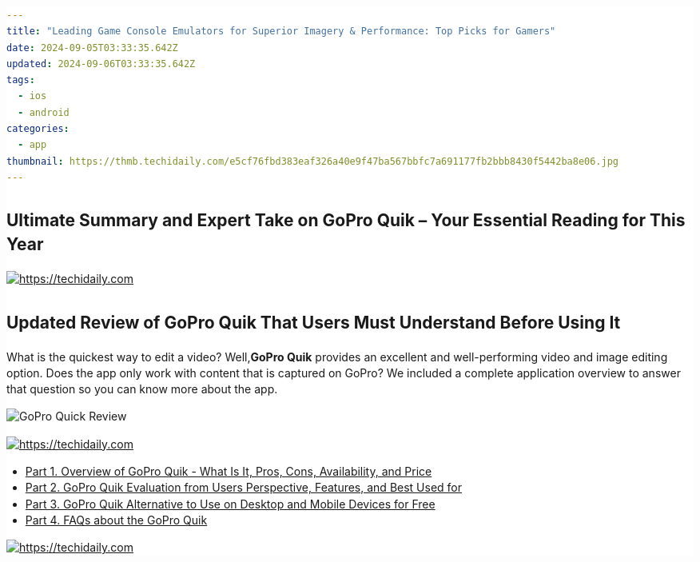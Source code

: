 ```yaml
---
title: "Leading Game Console Emulators for Superior Imagery & Performance: Top Picks for Gamers"
date: 2024-09-05T03:33:35.642Z
updated: 2024-09-06T03:33:35.642Z
tags:
  - ios
  - android
categories:
  - app
thumbnail: https://thmb.techidaily.com/e5cf76fbd383eaf326a40e9f47ba567bbfc7a691177fb2bbb8430f5442ba8e06.jpg
---
```


## Ultimate Summary and Expert Take on GoPro Quik – Your Essential Reading for This Year


<a href="https://appsumo.8odi.net/c/5597632/2105867/7443" target="_top" id="2105867">
  <img src="//a.impactradius-go.com/display-ad/7443-2105867" border="0" alt="https://techidaily.com" width="728" height="90"/>
</a>
<img height="0" width="0" src="https://appsumo.8odi.net/i/5597632/2105867/7443" style="position:absolute;visibility:hidden;" border="0" />

## Updated Review of GoPro Quik That Users Must Understand Before Using It

 What is the quickest way to edit a video? Well,**GoPro Quik** provides an excellent and well-performing video and image editing option. Does the app only work with content that is captured on GoPro? We included a complete application overview to answer that question so you can know more about the app.

![GoPro Quick Review](https://www.aiseesoft.com/images/resource/gopro-quik/gopro-quik-review.jpg)


<a href="https://malaysia-healthcare-travel-council.pxf.io/c/5597632/1557747/17382" target="_top" id="1557747">
  <img src="//a.impactradius-go.com/display-ad/17382-1557747" border="0" alt="https://techidaily.com" width="728" height="90"/>
</a>
<img height="0" width="0" src="https://malaysia-healthcare-travel-council.pxf.io/i/5597632/1557747/17382" style="position:absolute;visibility:hidden;" border="0" />

* [Part 1. Overview of GoPro Quik - What Is It, Pros, Cons, Availability, and Price](https://tools.techidaily.com/)
* [Part 2. GoPro Quik Evaluation from Users Perspective, Features, and Best Used for](https://tools.techidaily.com/)
* [Part 3. GoPro Quik Alternative to Use on Desktop and Mobile Devices for Free](https://tools.techidaily.com/)
* [Part 4. FAQs about the GoPro Quik](https://tools.techidaily.com/)


<a href="https://imp.i357552.net/c/5597632/1030129/11832" target="_top" id="1030129">
  <img src="//a.impactradius-go.com/display-ad/11832-1030129" border="0" alt="https://techidaily.com" width="720" height="90"/>
</a>
<img height="0" width="0" src="https://imp.i357552.net/i/5597632/1030129/11832" style="position:absolute;visibility:hidden;" border="0" />
